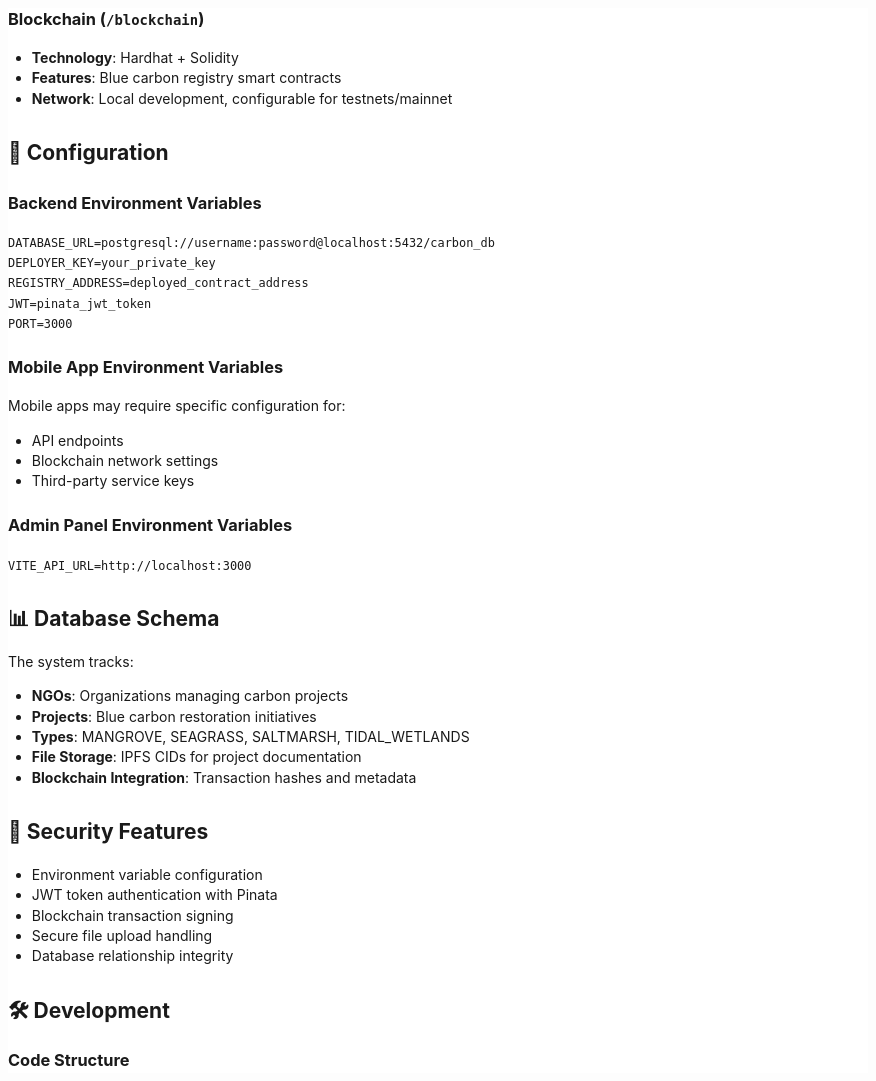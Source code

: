 ### Blockchain (`/blockchain`)
- **Technology**: Hardhat + Solidity
- **Features**: Blue carbon registry smart contracts
- **Network**: Local development, configurable for testnets/mainnet

## 🔧 Configuration

### Backend Environment Variables

```env
DATABASE_URL=postgresql://username:password@localhost:5432/carbon_db
DEPLOYER_KEY=your_private_key
REGISTRY_ADDRESS=deployed_contract_address
JWT=pinata_jwt_token
PORT=3000
```

### Mobile App Environment Variables

Mobile apps may require specific configuration for:
- API endpoints
- Blockchain network settings
- Third-party service keys

### Admin Panel Environment Variables

```env
VITE_API_URL=http://localhost:3000
```

## 📊 Database Schema

The system tracks:
- **NGOs**: Organizations managing carbon projects
- **Projects**: Blue carbon restoration initiatives
- **Types**: MANGROVE, SEAGRASS, SALTMARSH, TIDAL_WETLANDS
- **File Storage**: IPFS CIDs for project documentation
- **Blockchain Integration**: Transaction hashes and metadata

## 🔐 Security Features

- Environment variable configuration
- JWT token authentication with Pinata
- Blockchain transaction signing
- Secure file upload handling
- Database relationship integrity

## 🛠️ Development

### Code Structure
